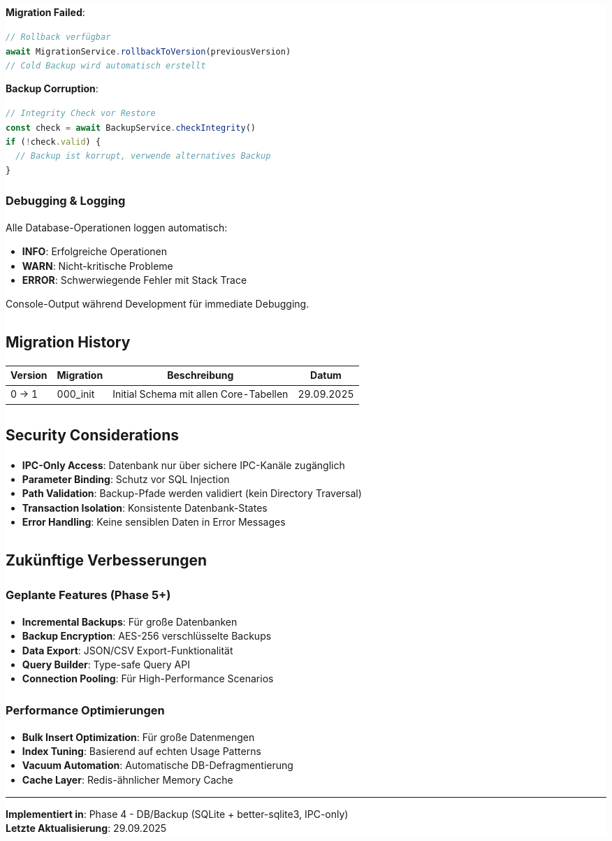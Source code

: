 **Migration Failed**:
```typescript
// Rollback verfügbar
await MigrationService.rollbackToVersion(previousVersion)
// Cold Backup wird automatisch erstellt
```

**Backup Corruption**:
```typescript
// Integrity Check vor Restore
const check = await BackupService.checkIntegrity()
if (!check.valid) {
  // Backup ist korrupt, verwende alternatives Backup
}
```

### Debugging & Logging

Alle Database-Operationen loggen automatisch:
- **INFO**: Erfolgreiche Operationen
- **WARN**: Nicht-kritische Probleme
- **ERROR**: Schwerwiegende Fehler mit Stack Trace

Console-Output während Development für immediate Debugging.

## Migration History

| Version | Migration | Beschreibung | Datum |
|---------|-----------|--------------|-------|
| 0 → 1 | 000_init | Initial Schema mit allen Core-Tabellen | 29.09.2025 |

## Security Considerations

- **IPC-Only Access**: Datenbank nur über sichere IPC-Kanäle zugänglich
- **Parameter Binding**: Schutz vor SQL Injection
- **Path Validation**: Backup-Pfade werden validiert (kein Directory Traversal)
- **Transaction Isolation**: Konsistente Datenbank-States
- **Error Handling**: Keine sensiblen Daten in Error Messages

## Zukünftige Verbesserungen

### Geplante Features (Phase 5+)
- **Incremental Backups**: Für große Datenbanken
- **Backup Encryption**: AES-256 verschlüsselte Backups
- **Data Export**: JSON/CSV Export-Funktionalität
- **Query Builder**: Type-safe Query API
- **Connection Pooling**: Für High-Performance Scenarios

### Performance Optimierungen
- **Bulk Insert Optimization**: Für große Datenmengen
- **Index Tuning**: Basierend auf echten Usage Patterns
- **Vacuum Automation**: Automatische DB-Defragmentierung
- **Cache Layer**: Redis-ähnlicher Memory Cache

---

**Implementiert in**: Phase 4 - DB/Backup (SQLite + better-sqlite3, IPC-only)  
**Letzte Aktualisierung**: 29.09.2025